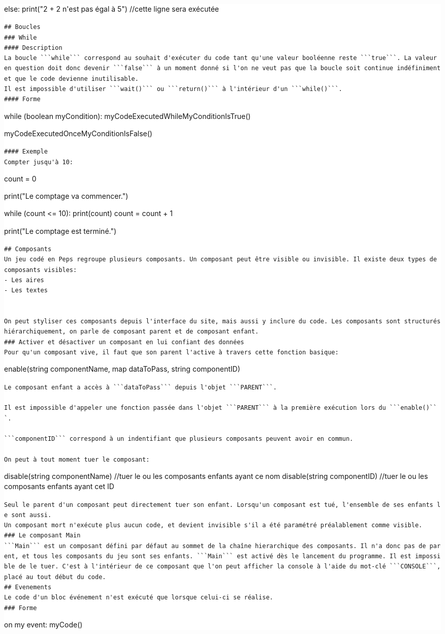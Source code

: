 else:
  print("2 + 2 n'est pas égal à 5") //cette ligne sera exécutée
```
## Boucles
### While
#### Description
La boucle ```while``` correspond au souhait d'exécuter du code tant qu'une valeur booléenne reste ```true```. La valeur en question doit donc devenir ```false``` à un moment donné si l'on ne veut pas que la boucle soit continue indéfiniment et que le code devienne inutilisable.
Il est impossible d'utiliser ```wait()``` ou ```return()``` à l'intérieur d'un ```while()```.
#### Forme
```
while (boolean myCondition):
	myCodeExecutedWhileMyConditionIsTrue()

myCodeExecutedOnceMyConditionIsFalse()
```
#### Exemple
Compter jusqu'à 10:
```
count = 0

print("Le comptage va commencer.")

while (count <= 10):
	print(count)
	count = count + 1

print("Le comptage est terminé.")
```
## Composants
Un jeu codé en Peps regroupe plusieurs composants. Un composant peut être visible ou invisible. Il existe deux types de composants visibles:
- Les aires
- Les textes


On peut styliser ces composants depuis l'interface du site, mais aussi y inclure du code. Les composants sont structurés hiérarchiquement, on parle de composant parent et de composant enfant.
### Activer et désactiver un composant en lui confiant des données
Pour qu'un composant vive, il faut que son parent l'active à travers cette fonction basique:
```
enable(string componentName, map dataToPass, string componentID)
```
Le composant enfant a accès à ```dataToPass``` depuis l'objet ```PARENT```.

Il est impossible d'appeler une fonction passée dans l'objet ```PARENT``` à la première exécution lors du ```enable()```.

```componentID``` correspond à un indentifiant que plusieurs composants peuvent avoir en commun.

On peut à tout moment tuer le composant:
```
disable(string componentName) //tuer le ou les composants enfants ayant ce nom
disable(string componentID) //tuer le ou les composants enfants ayant cet ID
```
Seul le parent d'un composant peut directement tuer son enfant. Lorsqu'un composant est tué, l'ensemble de ses enfants le sont aussi.
Un composant mort n'exécute plus aucun code, et devient invisible s'il a été paramétré préalablement comme visible.
### Le composant Main
```Main``` est un composant défini par défaut au sommet de la chaîne hierarchique des composants. Il n'a donc pas de parent, et tous les composants du jeu sont ses enfants. ```Main``` est activé dès le lancement du programme. Il est impossible de le tuer. C'est à l'intérieur de ce composant que l'on peut afficher la console à l'aide du mot-clé ```CONSOLE```, placé au tout début du code.
## Evenements
Le code d'un bloc événement n'est exécuté que lorsque celui-ci se réalise.
### Forme
```
on my event:
	myCode()